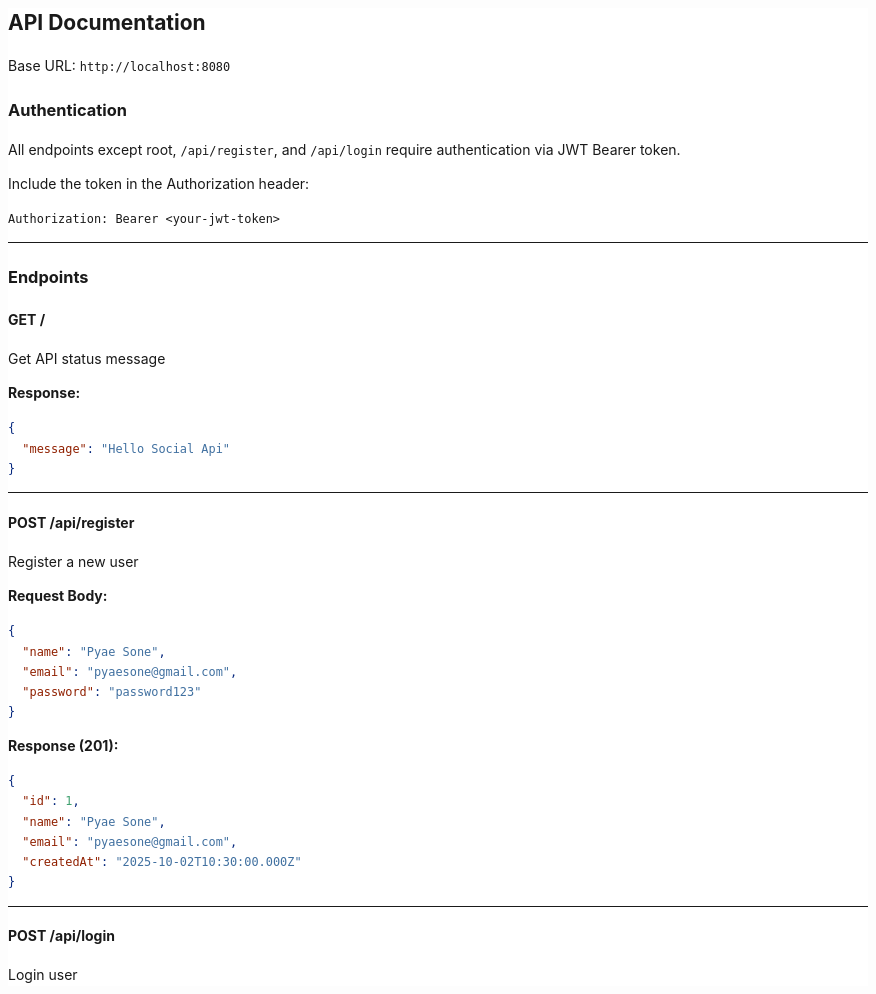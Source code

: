 ## API Documentation

Base URL: `http://localhost:8080`

### Authentication

All endpoints except root, `/api/register`, and `/api/login` require authentication via JWT Bearer token.

Include the token in the Authorization header:
```
Authorization: Bearer <your-jwt-token>
```

---

### Endpoints

#### **GET /**
Get API status message

**Response:**
```json
{
  "message": "Hello Social Api"
}
```

---

#### **POST /api/register**
Register a new user

**Request Body:**
```json
{
  "name": "Pyae Sone",
  "email": "pyaesone@gmail.com",
  "password": "password123"
}
```

**Response (201):**
```json
{
  "id": 1,
  "name": "Pyae Sone",
  "email": "pyaesone@gmail.com",
  "createdAt": "2025-10-02T10:30:00.000Z"
}
```

---

#### **POST /api/login**
Login user
